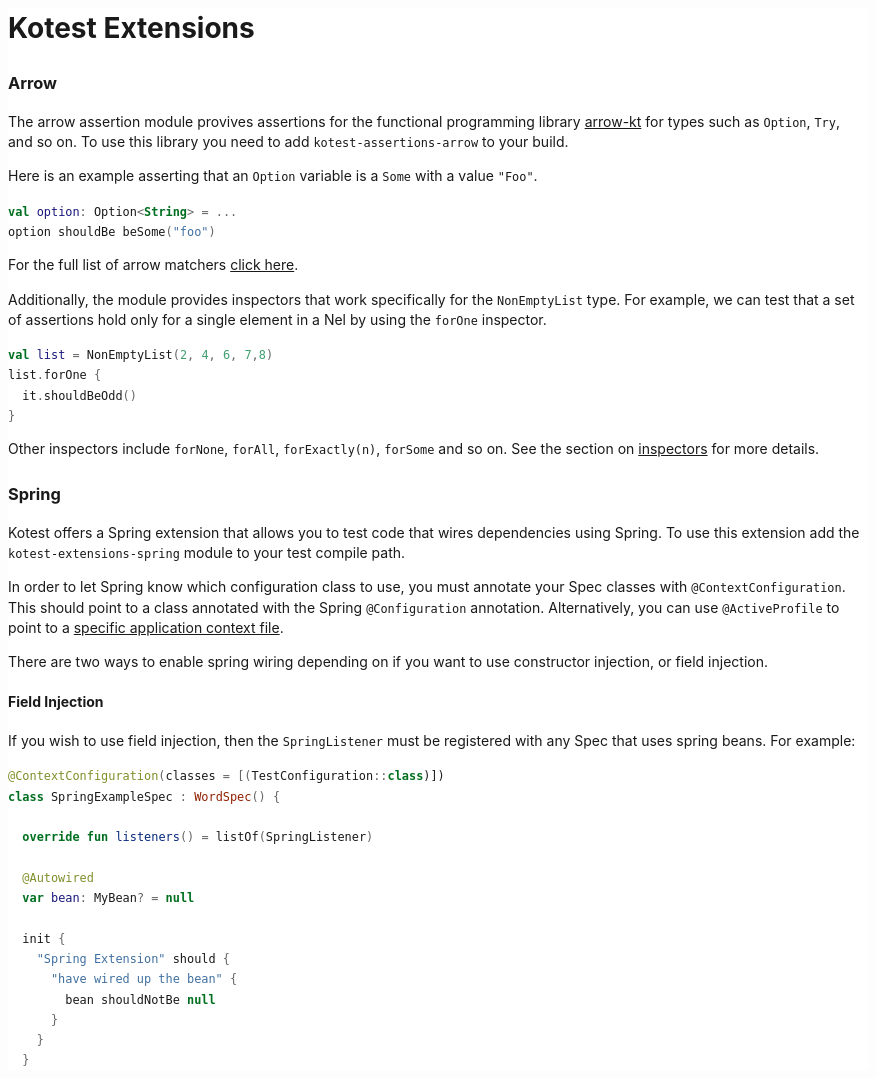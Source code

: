 Kotest Extensions
====================


### Arrow

The arrow assertion module provives assertions for the functional programming library [arrow-kt](https://arrow-kt.io/) for types such as `Option`, `Try`, and so on.
To use this library you need to add `kotest-assertions-arrow` to your build.

Here is an example asserting that an `Option` variable is a `Some` with a value `"Foo"`.

```kotlin
val option: Option<String> = ...
option shouldBe beSome("foo")
```

For the full list of arrow matchers [click here](arrow-matchers.md).

Additionally, the module provides inspectors that work specifically for the `NonEmptyList` type.
For example, we can test that a set of assertions hold only for a single element in a Nel by using the `forOne` inspector.

```kotlin
val list = NonEmptyList(2, 4, 6, 7,8)
list.forOne {
  it.shouldBeOdd()
}
```

Other inspectors include `forNone`, `forAll`, `forExactly(n)`, `forSome` and so on. See the section on [inspectors](https://github.com/kotest/kotest/blob/master/doc/reference.md#inspectors) for more details.

### Spring

Kotest offers a Spring extension that allows you to test code that wires dependencies using Spring.
To use this extension add the `kotest-extensions-spring` module to your test compile path.

In order to let Spring know which configuration class to use, you must annotate your Spec classes with `@ContextConfiguration`.
This should point to a class annotated with the Spring `@Configuration` annotation. Alternatively, you can use `@ActiveProfile` to
point to a [specific application context file](https://docs.spring.io/spring-boot/docs/current/reference/html/boot-features-profiles.html).

There are two ways to enable spring wiring depending on if you want to use constructor injection, or field injection.

#### Field Injection

If you wish to use field injection, then the `SpringListener` must be registered with any
 Spec that uses spring beans. For example:

```kotlin
@ContextConfiguration(classes = [(TestConfiguration::class)])
class SpringExampleSpec : WordSpec() {

  override fun listeners() = listOf(SpringListener)

  @Autowired
  var bean: MyBean? = null

  init {
    "Spring Extension" should {
      "have wired up the bean" {
        bean shouldNotBe null
      }
    }
  }
```